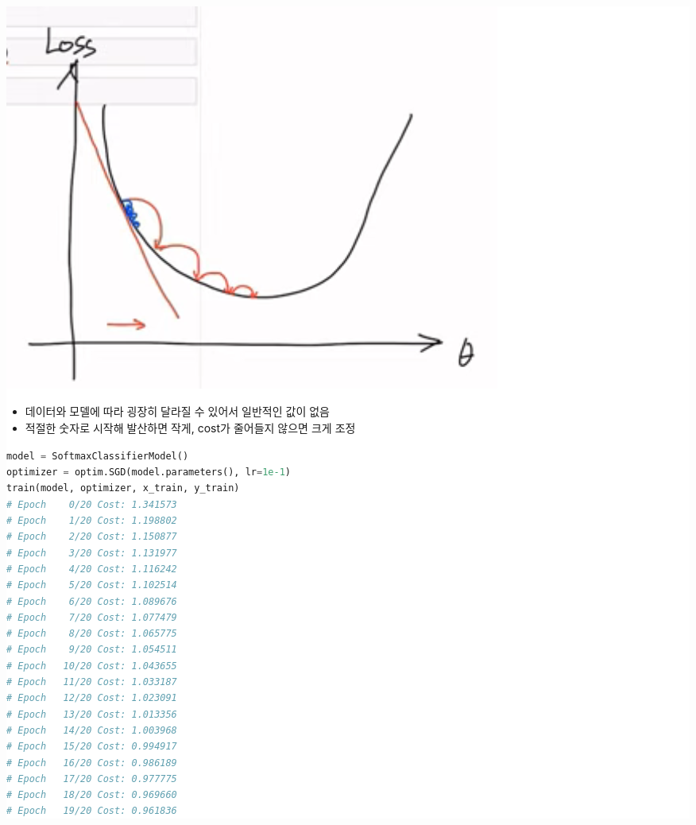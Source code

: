 ![image.png](assets/img/posts/AI/7-1/image%208.png)

- 데이터와 모델에 따라 굉장히 달라질 수 있어서 일반적인 값이 없음
- 적절한 숫자로 시작해 발산하면 작게, cost가 줄어들지 않으면 크게 조정

```python
model = SoftmaxClassifierModel()
optimizer = optim.SGD(model.parameters(), lr=1e-1)
train(model, optimizer, x_train, y_train)
# Epoch    0/20 Cost: 1.341573
# Epoch    1/20 Cost: 1.198802
# Epoch    2/20 Cost: 1.150877
# Epoch    3/20 Cost: 1.131977
# Epoch    4/20 Cost: 1.116242
# Epoch    5/20 Cost: 1.102514
# Epoch    6/20 Cost: 1.089676
# Epoch    7/20 Cost: 1.077479
# Epoch    8/20 Cost: 1.065775
# Epoch    9/20 Cost: 1.054511
# Epoch   10/20 Cost: 1.043655
# Epoch   11/20 Cost: 1.033187
# Epoch   12/20 Cost: 1.023091
# Epoch   13/20 Cost: 1.013356
# Epoch   14/20 Cost: 1.003968
# Epoch   15/20 Cost: 0.994917
# Epoch   16/20 Cost: 0.986189
# Epoch   17/20 Cost: 0.977775
# Epoch   18/20 Cost: 0.969660
# Epoch   19/20 Cost: 0.961836
```
